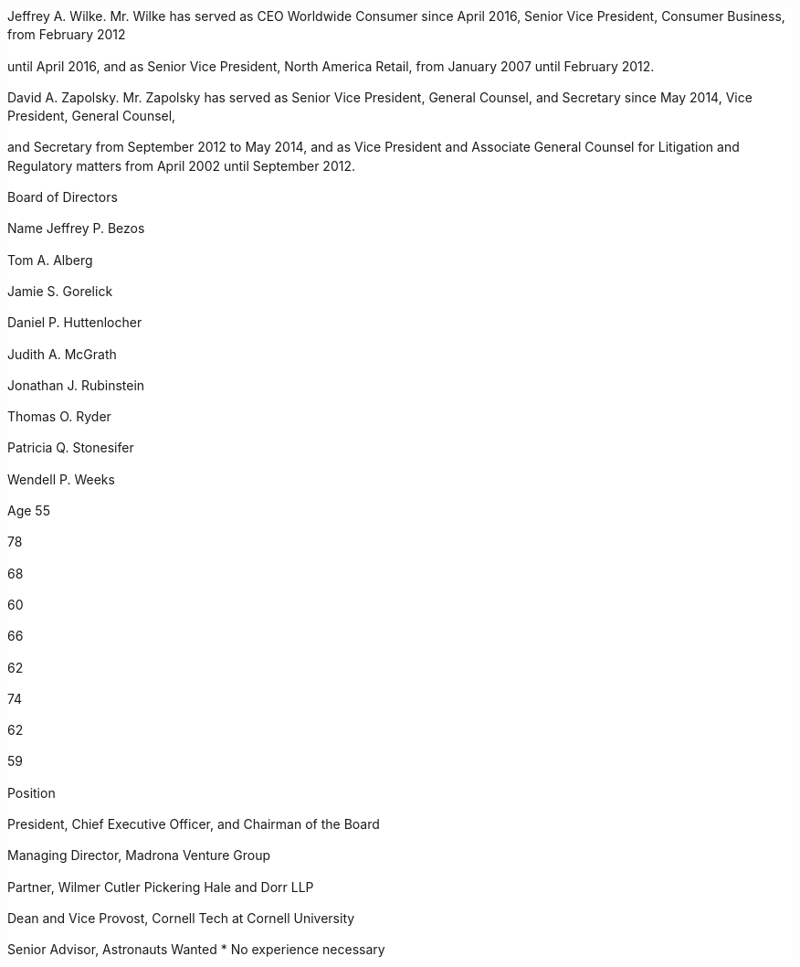 Jeffrey A. Wilke.  Mr. Wilke has served as CEO Worldwide Consumer since April 2016, Senior Vice President, Consumer Business, from February 2012

until April 2016, and as Senior Vice President, North America Retail, from January 2007 until February 2012.

David A. Zapolsky.  Mr. Zapolsky has served as Senior Vice President, General Counsel, and Secretary since May 2014, Vice President, General Counsel,

and Secretary from September 2012 to May 2014, and as Vice President and Associate General Counsel for Litigation and Regulatory matters from April 2002
until September 2012.

Board of Directors

Name
Jeffrey P. Bezos

Tom A. Alberg

Jamie S. Gorelick

Daniel P. Huttenlocher

Judith A. McGrath

Jonathan J. Rubinstein

Thomas O. Ryder

Patricia Q. Stonesifer

Wendell P. Weeks

Age
55

78

68

60

66

62

74

62

59

Position

  President, Chief Executive Officer, and Chairman of the Board

  Managing Director, Madrona Venture Group

  Partner, Wilmer Cutler Pickering Hale and Dorr LLP

  Dean and Vice Provost, Cornell Tech at Cornell University

  Senior Advisor, Astronauts Wanted * No experience necessary
